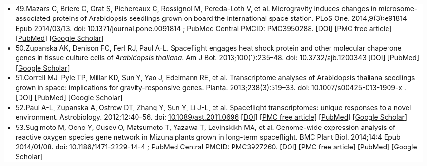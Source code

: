 *   49.Mazars C, Briere C, Grat S, Pichereaux C, Rossignol M, Pereda-Loth V, et al. Microgravity induces changes in microsome-associated proteins of Arabidopsis seedlings grown on board the international space station. PLoS One. 2014;9(3):e91814 Epub 2014/03/13. doi: [10.1371/journal.pone.0091814](https://doi.org/10.1371/journal.pone.0091814) ; PubMed Central PMCID: PMC3950288. \[[DOI](https://doi.org/10.1371/journal.pone.0091814)\] \[[PMC free article](https://www.ncbi.nlm.nih.gov/articles/PMC3950288/)\] \[[PubMed](https://pubmed.ncbi.nlm.nih.gov/24618597/)\] \[[Google Scholar](https://scholar.google.com/scholar_lookup?journal=PLoS%20One&title=Microgravity%20induces%20changes%20in%20microsome-associated%20proteins%20of%20Arabidopsis%20seedlings%20grown%20on%20board%20the%20international%20space%20station&author=C%20Mazars&author=C%20Briere&author=S%20Grat&author=C%20Pichereaux&author=M%20Rossignol&volume=9&issue=3&publication_year=2014&pages=e91814&pmid=24618597&doi=10.1371/journal.pone.0091814&)\]
*   50.Zupanska AK, Denison FC, Ferl RJ, Paul A-L. Spaceflight engages heat shock protein and other molecular chaperone genes in tissue culture cells of _Arabidopsis thaliana_. Am J Bot. 2013;100(1):235–48. doi: [10.3732/ajb.1200343](https://doi.org/10.3732/ajb.1200343) \[[DOI](https://doi.org/10.3732/ajb.1200343)\] \[[PubMed](https://pubmed.ncbi.nlm.nih.gov/23258370/)\] \[[Google Scholar](https://scholar.google.com/scholar_lookup?journal=Am%20J%20Bot&title=Spaceflight%20engages%20heat%20shock%20protein%20and%20other%20molecular%20chaperone%20genes%20in%20tissue%20culture%20cells%20of%20Arabidopsis%20thaliana&author=AK%20Zupanska&author=FC%20Denison&author=RJ%20Ferl&author=A-L%20Paul&volume=100&issue=1&publication_year=2013&pages=235-48&pmid=23258370&doi=10.3732/ajb.1200343&)\]
*   51.Correll MJ, Pyle TP, Millar KD, Sun Y, Yao J, Edelmann RE, et al. Transcriptome analyses of Arabidopsis thaliana seedlings grown in space: implications for gravity-responsive genes. Planta. 2013;238(3):519–33. doi: [10.1007/s00425-013-1909-x](https://doi.org/10.1007/s00425-013-1909-x) . \[[DOI](https://doi.org/10.1007/s00425-013-1909-x)\] \[[PubMed](https://pubmed.ncbi.nlm.nih.gov/23771594/)\] \[[Google Scholar](https://scholar.google.com/scholar_lookup?journal=Planta&title=Transcriptome%20analyses%20of%20Arabidopsis%20thaliana%20seedlings%20grown%20in%20space:%20implications%20for%20gravity-responsive%20genes&author=MJ%20Correll&author=TP%20Pyle&author=KD%20Millar&author=Y%20Sun&author=J%20Yao&volume=238&issue=3&publication_year=2013&pages=519-33&pmid=23771594&doi=10.1007/s00425-013-1909-x&)\]
*   52.Paul A-L, Zupanska A, Ostrow DT, Zhang Y, Sun Y, Li J-L, et al. Spaceflight transcriptomes: unique responses to a novel environment. Astrobiology. 2012;12:40–56. doi: [10.1089/ast.2011.0696](https://doi.org/10.1089/ast.2011.0696) \[[DOI](https://doi.org/10.1089/ast.2011.0696)\] \[[PMC free article](https://www.ncbi.nlm.nih.gov/articles/PMC3264962/)\] \[[PubMed](https://pubmed.ncbi.nlm.nih.gov/22221117/)\] \[[Google Scholar](https://scholar.google.com/scholar_lookup?journal=Astrobiology&title=Spaceflight%20transcriptomes:%20unique%20responses%20to%20a%20novel%20environment&author=A-L%20Paul&author=A%20Zupanska&author=DT%20Ostrow&author=Y%20Zhang&author=Y%20Sun&volume=12&publication_year=2012&pages=40-56&pmid=22221117&doi=10.1089/ast.2011.0696&)\]
*   53.Sugimoto M, Oono Y, Gusev O, Matsumoto T, Yazawa T, Levinskikh MA, et al. Genome-wide expression analysis of reactive oxygen species gene network in Mizuna plants grown in long-term spaceflight. BMC Plant Biol. 2014;14:4 Epub 2014/01/08. doi: [10.1186/1471-2229-14-4](https://doi.org/10.1186/1471-2229-14-4) ; PubMed Central PMCID: PMC3927260. \[[DOI](https://doi.org/10.1186/1471-2229-14-4)\] \[[PMC free article](https://www.ncbi.nlm.nih.gov/articles/PMC3927260/)\] \[[PubMed](https://pubmed.ncbi.nlm.nih.gov/24393219/)\] \[[Google Scholar](https://scholar.google.com/scholar_lookup?journal=BMC%20Plant%20Biol&title=Genome-wide%20expression%20analysis%20of%20reactive%20oxygen%20species%20gene%20network%20in%20Mizuna%20plants%20grown%20in%20long-term%20spaceflight&author=M%20Sugimoto&author=Y%20Oono&author=O%20Gusev&author=T%20Matsumoto&author=T%20Yazawa&volume=14&publication_year=2014&pages=4&pmid=24393219&doi=10.1186/1471-2229-14-4&)\]
